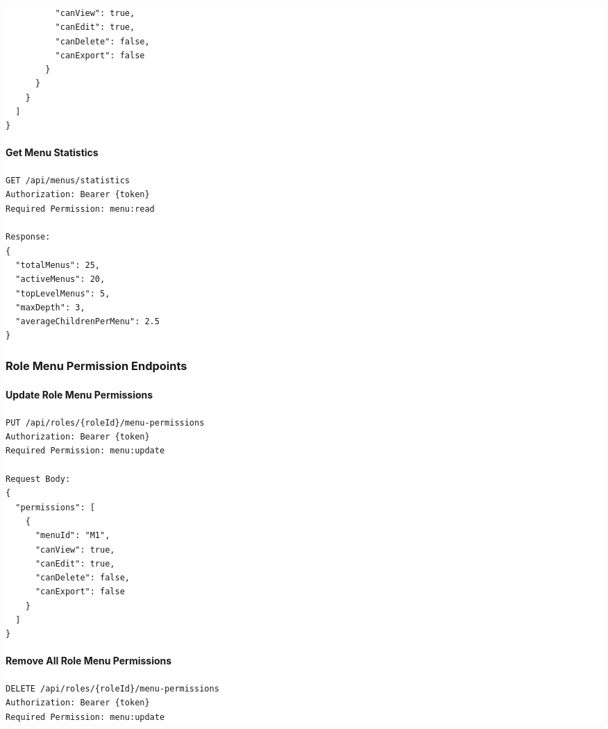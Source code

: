 ```
          "canView": true,
          "canEdit": true,
          "canDelete": false,
          "canExport": false
        }
      }
    }
  ]
}
```

#### Get Menu Statistics
```
GET /api/menus/statistics
Authorization: Bearer {token}
Required Permission: menu:read

Response:
{
  "totalMenus": 25,
  "activeMenus": 20,
  "topLevelMenus": 5,
  "maxDepth": 3,
  "averageChildrenPerMenu": 2.5
}
```

### Role Menu Permission Endpoints

#### Update Role Menu Permissions
```
PUT /api/roles/{roleId}/menu-permissions
Authorization: Bearer {token}
Required Permission: menu:update

Request Body:
{
  "permissions": [
    {
      "menuId": "M1",
      "canView": true,
      "canEdit": true,
      "canDelete": false,
      "canExport": false
    }
  ]
}
```

#### Remove All Role Menu Permissions
```
DELETE /api/roles/{roleId}/menu-permissions
Authorization: Bearer {token}
Required Permission: menu:update
```
